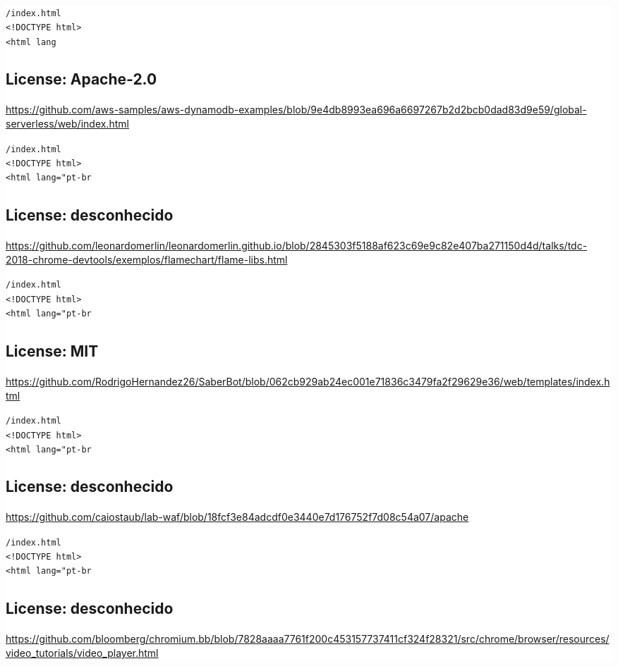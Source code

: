 ```
/index.html
<!DOCTYPE html>
<html lang
```


## License: Apache-2.0
https://github.com/aws-samples/aws-dynamodb-examples/blob/9e4db8993ea696a6697267b2d2bcb0dad83d9e59/global-serverless/web/index.html

```
/index.html
<!DOCTYPE html>
<html lang="pt-br
```


## License: desconhecido
https://github.com/leonardomerlin/leonardomerlin.github.io/blob/2845303f5188af623c69e9c82e407ba271150d4d/talks/tdc-2018-chrome-devtools/exemplos/flamechart/flame-libs.html

```
/index.html
<!DOCTYPE html>
<html lang="pt-br
```


## License: MIT
https://github.com/RodrigoHernandez26/SaberBot/blob/062cb929ab24ec001e71836c3479fa2f29629e36/web/templates/index.html

```
/index.html
<!DOCTYPE html>
<html lang="pt-br
```


## License: desconhecido
https://github.com/caiostaub/lab-waf/blob/18fcf3e84adcdf0e3440e7d176752f7d08c54a07/apache

```
/index.html
<!DOCTYPE html>
<html lang="pt-br
```


## License: desconhecido
https://github.com/bloomberg/chromium.bb/blob/7828aaaa7761f200c453157737411cf324f28321/src/chrome/browser/resources/video_tutorials/video_player.html
